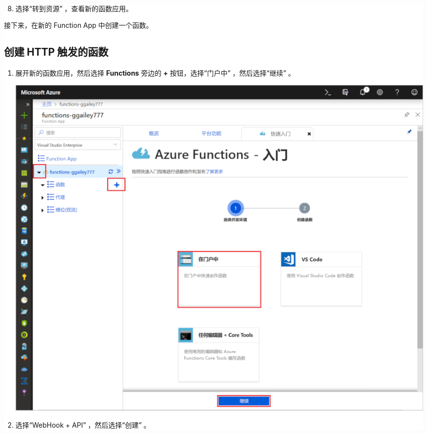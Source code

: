 8. 选择“转到资源”  ，查看新的函数应用。

接下来，在新的 Function App 中创建一个函数。

## <a name="create-function"></a>创建 HTTP 触发的函数

1. 展开新的函数应用，然后选择 **Functions** 旁边的 **+** 按钮，选择“门户中”  ，然后选择“继续”  。

    ![Functions 快速入门选择平台。](./media/functions-create-student-starter/function-app-quickstart-choose-portal.png)

1. 选择“WebHook + API”  ，然后选择“创建”  。

